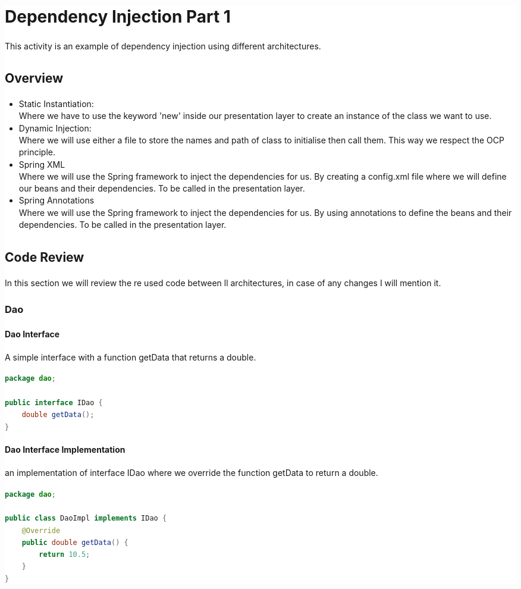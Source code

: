 # Dependency Injection Part 1

This activity is an example of dependency injection using different architectures.

## Overview

- Static Instantiation:
<br> Where we have to use the keyword 'new' inside our presentation layer to create an instance of the class we want to use.
- Dynamic Injection:
<br> Where we will use either a file to store the names and path of class to initialise then call them. This way we respect the OCP principle.
- Spring XML
<br> Where we will use the Spring framework to inject the dependencies for us. By creating a config.xml file where we will define our beans and their dependencies. To be called in the presentation layer.
- Spring Annotations
<br> Where we will use the Spring framework to inject the dependencies for us. By using annotations to define the beans and their dependencies. To be called in the presentation layer.

## Code Review

In this section we will review the re used code between ll architectures, in case of any changes I will mention it.

### Dao

#### Dao Interface

A simple interface with a function getData that returns a double.

```java
package dao;

public interface IDao {
    double getData();
}
```

#### Dao Interface Implementation

an implementation of interface IDao where we override the function getData to return a double.

```java
package dao;

public class DaoImpl implements IDao {
    @Override
    public double getData() {
        return 10.5;
    }
}

```
